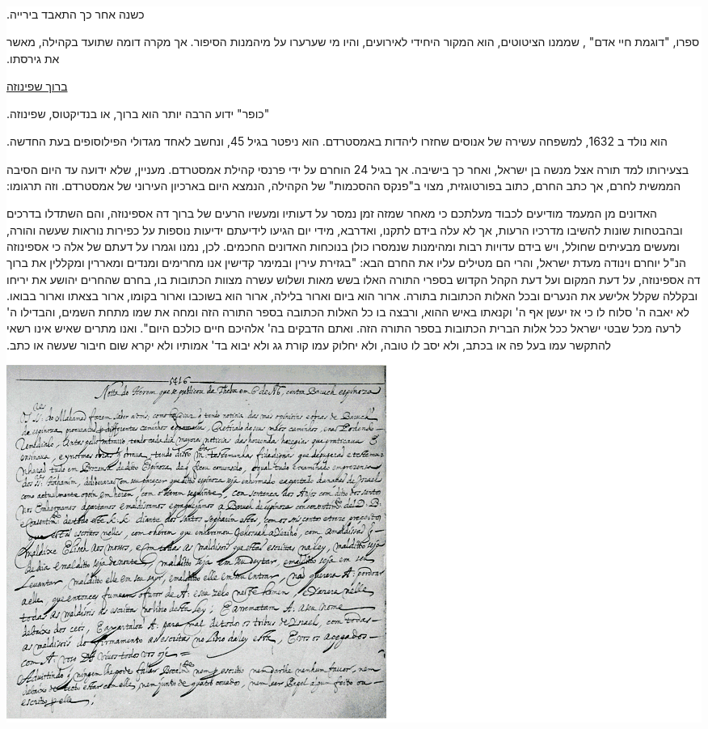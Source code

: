<span dir="rtl">כשנה אחר כך התאבד בירייה.</span>

<span dir="rtl">ספרו, "דוגמת חיי אדם" , שממנו הציטוטים, הוא המקור היחידי
לאירועים, והיו מי שערערו על מיהמנות הסיפור. אך מקרה דומה שתועד בקהילה,
מאשר את גירסתו.</span>

<span dir="rtl"><u>ברוך שפינוזה</u></span>

<span dir="rtl">"כופר" ידוע הרבה יותר הוא ברוך, או בנדיקטוס,
שפינוזה.</span>

<span dir="rtl">הוא נולד ב 1632, למשפחה עשירה של אנוסים שחזרו ליהדות
באמסטרדם. הוא ניפטר בגיל 45, ונחשב לאחד מגדולי הפילוסופים בעת
החדשה.</span>

<span dir="rtl">בצעירותו למד תורה אצל מנשה בן ישראל, ואחר כך בישיבה. אך
בגיל 24 הוחרם על ידי פרנסי קהילת אמסטרדם. מעניין, שלא ידועה עד היום
הסיבה הממשית לחרם, אך כתב החרם, כתוב בפורטוגזית, מצוי ב"פנקס ההסכמות" של
הקהילה, הנמצא היום בארכיון העירוני של אמסטרדם. וזה תרגומו:</span>

<span dir="rtl">האדונים מן המעמד מודיעים לכבוד מעלתכם כי מאחר שמזה זמן
נמסר על דעותיו ומעשיו הרעים של ברוך דה אספינוזה, והם השתדלו בדרכים
ובהבטחות שונות להשיבו מדרכיו הרעות, אך לא עלה בידם לתקנו, ואדרבא, מידי
יום הגיעו לידיעתם ידיעות נוספות על כפירות נוראות שעשה והורה, ומעשים
מבעיתים שחולל, ויש בידם עדויות רבות ומהימנות שנמסרו כולן בנוכחות האדונים
החכמים. לכן, נמנו וגמרו על דעתם של אלה כי אספינוזה הנ"ל יוחרם וינודה
מעדת ישראל, והרי הם מטילים עליו את החרם הבא: "בגזירת עירין ובמימר קדישין
אנו מחרימים ומנדים ומאררין ומקללין את ברוך דה אספינוזה, על דעת המקום ועל
דעת הקהל הקדוש בספרי התורה האלו בשש מאות ושלוש עשרה מצוות הכתובות בו,
בחרם שהחרים יהושע את יריחו ובקללה שקלל אלישע את הנערים ובכל האלות
הכתובות בתורה. ארור הוא ביום וארור בלילה, ארור הוא בשוכבו וארור בקומו,
ארור בצאתו וארור בבואו. לא יאבה ה' סלוח לו כי אז יעשן אף ה' וקנאתו באיש
ההוא, ורבצה בו כל האלות הכתובה בספר התורה הזה ומחה את שמו מתחת השמים,
והבדילו ה' לרעה מכל שבטי ישראל ככל אלות הברית הכתובות בספר התורה הזה.
ואתם הדבקים בה' אלהיכם חיים כולכם היום". ואנו מתרים שאיש אינו רשאי
להתקשר עמו בעל פה או בכתב, ולא יסב לו טובה, ולא יחלוק עמו קורת גג ולא
יבוא בד' אמותיו ולא יקרא שום חיבור שעשה או כתב.</span>

<img src="כט. תפוצות ישראל - יהדות ארצות השפלה/media/image2.gif"
style="width:4.89583in;height:4.55208in" />

